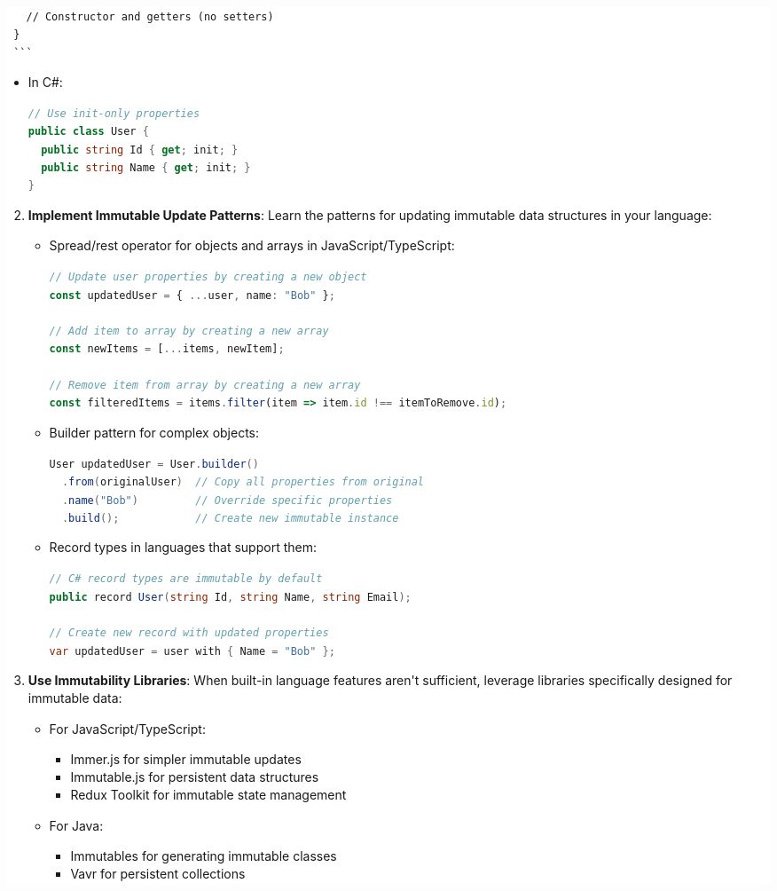        // Constructor and getters (no setters)
     }
     ```

   - In C#:
     ```csharp
     // Use init-only properties
     public class User {
       public string Id { get; init; }
       public string Name { get; init; }
     }
     ```

2. **Implement Immutable Update Patterns**: Learn the patterns for updating immutable data structures in your language:

   - Spread/rest operator for objects and arrays in JavaScript/TypeScript:
     ```typescript
     // Update user properties by creating a new object
     const updatedUser = { ...user, name: "Bob" };
     
     // Add item to array by creating a new array
     const newItems = [...items, newItem];
     
     // Remove item from array by creating a new array
     const filteredItems = items.filter(item => item.id !== itemToRemove.id);
     ```

   - Builder pattern for complex objects:
     ```java
     User updatedUser = User.builder()
       .from(originalUser)  // Copy all properties from original
       .name("Bob")         // Override specific properties
       .build();            // Create new immutable instance
     ```

   - Record types in languages that support them:
     ```csharp
     // C# record types are immutable by default
     public record User(string Id, string Name, string Email);
     
     // Create new record with updated properties
     var updatedUser = user with { Name = "Bob" };
     ```

3. **Use Immutability Libraries**: When built-in language features aren't sufficient, leverage libraries specifically designed for immutable data:

   - For JavaScript/TypeScript:
     - Immer.js for simpler immutable updates
     - Immutable.js for persistent data structures
     - Redux Toolkit for immutable state management

   - For Java:
     - Immutables for generating immutable classes
     - Vavr for persistent collections
